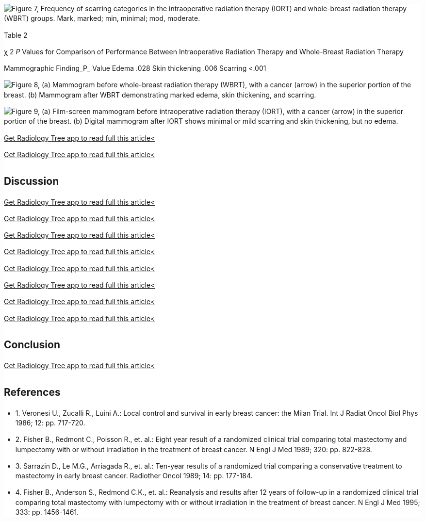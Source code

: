 ![Figure 7, Frequency of scarring categories in the intraoperative radiation therapy (IORT) and whole-breast radiation therapy (WBRT) groups. Mark, marked; min, minimal; mod, moderate.](https://storage.googleapis.com/dl.dentistrykey.com/clinical/MammographicFindingsofPartialBreastIrradiation/5_1s20S1076633209000725.jpg)

Table 2


χ  2 _P_ Values for Comparison of Performance Between Intraoperative Radiation Therapy and Whole-Breast Radiation Therapy


Mammographic Finding_P_ Value Edema .028 Skin thickening .006 Scarring <.001

![Figure 8, (a) Mammogram before whole-breast radiation therapy (WBRT), with a cancer (arrow) in the superior portion of the breast. (b) Mammogram after WBRT demonstrating marked edema, skin thickening, and scarring.](https://storage.googleapis.com/dl.dentistrykey.com/clinical/MammographicFindingsofPartialBreastIrradiation/6_1s20S1076633209000725.jpg)

![Figure 9, (a) Film-screen mammogram before intraoperative radiation therapy (IORT), with a cancer (arrow) in the superior portion of the breast. (b) Digital mammogram after IORT shows minimal or mild scarring and skin thickening, but no edema.](https://storage.googleapis.com/dl.dentistrykey.com/clinical/MammographicFindingsofPartialBreastIrradiation/7_1s20S1076633209000725.jpg)

[Get Radiology Tree app to read full this article<](https://clinicalpub.com/app)

[Get Radiology Tree app to read full this article<](https://clinicalpub.com/app)

## Discussion

[Get Radiology Tree app to read full this article<](https://clinicalpub.com/app)

[Get Radiology Tree app to read full this article<](https://clinicalpub.com/app)

[Get Radiology Tree app to read full this article<](https://clinicalpub.com/app)

[Get Radiology Tree app to read full this article<](https://clinicalpub.com/app)

[Get Radiology Tree app to read full this article<](https://clinicalpub.com/app)

[Get Radiology Tree app to read full this article<](https://clinicalpub.com/app)

[Get Radiology Tree app to read full this article<](https://clinicalpub.com/app)

[Get Radiology Tree app to read full this article<](https://clinicalpub.com/app)

## Conclusion

[Get Radiology Tree app to read full this article<](https://clinicalpub.com/app)

## References

- 1\. Veronesi U., Zucalli R., Luini A.: Local control and survival in early breast cancer: the Milan Trial. Int J Radiat Oncol Biol Phys 1986; 12: pp. 717-720.


- 2\. Fisher B., Redmont C., Poisson R., et. al.: Eight year result of a randomized clinical trial comparing total mastectomy and lumpectomy with or without irradiation in the treatment of breast cancer. N Engl J Med 1989; 320: pp. 822-828.


- 3\. Sarrazin D., Le M.G., Arriagada R., et. al.: Ten-year results of a randomized trial comparing a conservative treatment to mastectomy in early breast cancer. Radiother Oncol 1989; 14: pp. 177-184.


- 4\. Fisher B., Anderson S., Redmond C.K., et. al.: Reanalysis and results after 12 years of follow-up in a randomized clinical trial comparing total mastectomy with lumpectomy with or without irradiation in the treatment of breast cancer. N Engl J Med 1995; 333: pp. 1456-1461.
